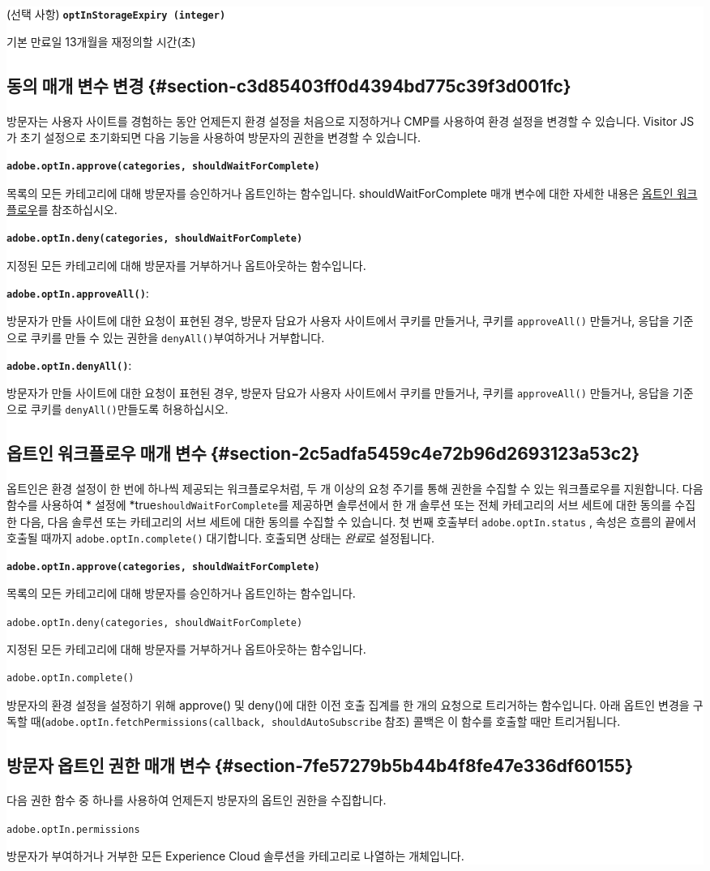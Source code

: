 (선택 사항) **`optInStorageExpiry (integer)`**

기본 만료일 13개월을 재정의할 시간(초)

## 동의 매개 변수 변경 {#section-c3d85403ff0d4394bd775c39f3d001fc}

방문자는 사용자 사이트를 경험하는 동안 언제든지 환경 설정을 처음으로 지정하거나 CMP를 사용하여 환경 설정을 변경할 수 있습니다. Visitor JS가 초기 설정으로 초기화되면 다음 기능을 사용하여 방문자의 권한을 변경할 수 있습니다.

**`adobe.optIn.approve(categories, shouldWaitForComplete)`**

목록의 모든 카테고리에 대해 방문자를 승인하거나 옵트인하는 함수입니다. shouldWaitForComplete 매개 변수에 대한 자세한 내용은 [옵트인 워크플로우](../../mcvid-implementation-guides/opt-in-service/getting-started.md#section-70cd243dec834c8ea096488640ae20a5)를 참조하십시오.

**`adobe.optIn.deny(categories, shouldWaitForComplete)`**

지정된 모든 카테고리에 대해 방문자를 거부하거나 옵트아웃하는 함수입니다.

**`adobe.optIn.approveAll()`**:

방문자가 만들 사이트에 대한 요청이 표현된 경우, 방문자 담요가 사용자 사이트에서 쿠키를 만들거나, 쿠키를 `approveAll()` 만들거나, 응답을 기준으로 쿠키를 만들 수 있는 권한을 `denyAll()`부여하거나 거부합니다.

**`adobe.optIn.denyAll()`**:

방문자가 만들 사이트에 대한 요청이 표현된 경우, 방문자 담요가 사용자 사이트에서 쿠키를 만들거나, 쿠키를 `approveAll()` 만들거나, 응답을 기준으로 쿠키를 `denyAll()`만들도록 허용하십시오.

## 옵트인 워크플로우 매개 변수 {#section-2c5adfa5459c4e72b96d2693123a53c2}

옵트인은 환경 설정이 한 번에 하나씩 제공되는 워크플로우처럼, 두 개 이상의 요청 주기를 통해 권한을 수집할 수 있는 워크플로우를 지원합니다. 다음 함수를 사용하여 * 설정에 *true`shouldWaitForComplete`를 제공하면 솔루션에서 한 개 솔루션 또는 전체 카테고리의 서브 세트에 대한 동의를 수집한 다음, 다음 솔루션 또는 카테고리의 서브 세트에 대한 동의를 수집할 수 있습니다. 첫 번째 호출부터 `adobe.optIn.status` , 속성은 흐름의 끝에서 호출될 때까지 `adobe.optIn.complete()` 대기합니다. 호출되면 상태는 *완료*로 설정됩니다.

**`adobe.optIn.approve(categories, shouldWaitForComplete)`**

목록의 모든 카테고리에 대해 방문자를 승인하거나 옵트인하는 함수입니다. 

`adobe.optIn.deny(categories, shouldWaitForComplete)`

지정된 모든 카테고리에 대해 방문자를 거부하거나 옵트아웃하는 함수입니다.

`adobe.optIn.complete()`

방문자의 환경 설정을 설정하기 위해 approve() 및 deny()에 대한 이전 호출 집계를 한 개의 요청으로 트리거하는 함수입니다. 아래 옵트인 변경을 구독할 때(`adobe.optIn.fetchPermissions(callback, shouldAutoSubscribe` 참조) 콜백은 이 함수를 호출할 때만 트리거됩니다.

## 방문자 옵트인 권한 매개 변수 {#section-7fe57279b5b44b4f8fe47e336df60155}

다음 권한 함수 중 하나를 사용하여 언제든지 방문자의 옵트인 권한을 수집합니다.

`adobe.optIn.permissions`

방문자가 부여하거나 거부한 모든 Experience Cloud 솔루션을 카테고리로 나열하는 개체입니다.
